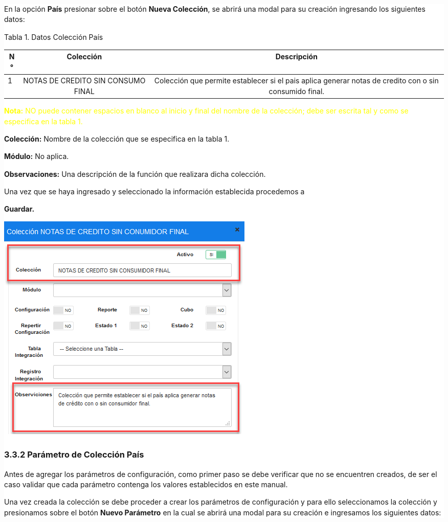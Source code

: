 En la opción **País** presionar sobre el botón **Nueva Colección**, se abrirá una modal para su 
creación ingresando los siguientes datos:

Tabla 1. Datos Colección País

| **N°** |            **Colección**           |                                             **Descripción**                                            |
|--------|:----------------------------------:|:------------------------------------------------------------------------------------------------------:|
| 1      | NOTAS DE CREDITO SIN CONSUMO FINAL | Colección que permite establecer si el pais aplica generar notas de credito con o sin consumido final. |



<font color="FFFF00"> **Nota:** NO puede contener espacios en blanco al inicio y final del nombre de la colección; debe ser escrita tal y como se especifica en la tabla 1.</font> 


**Colección:** Nombre de la colección que se especifica en la tabla 1.

**Módulo:** No aplica.

**Observaciones:** Una descripción de la función que realizara dicha colección.

Una vez que se haya ingresado y seleccionado la información establecida procedemos a

**Guardar.**

![](1.png)


### 3.3.2 Parámetro de Colección País

Antes de agregar los parámetros de configuración, como primer paso se debe verificar que 
no se encuentren creados, de ser el caso validar que cada parámetro contenga los valores 
establecidos en este manual.

Una vez creada la colección se debe proceder a crear los parámetros de configuración y 
para ello seleccionamos la colección y presionamos sobre el botón **Nuevo Parámetro** en la cual se abrirá una modal para su creación e ingresamos los siguientes datos:

